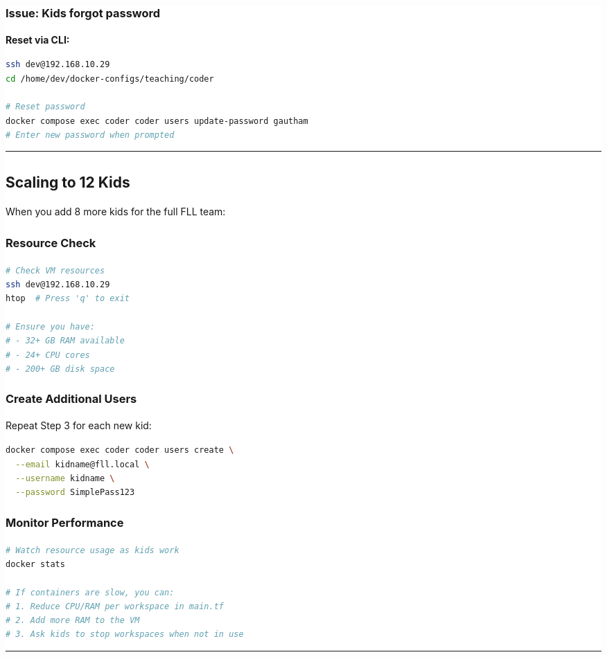 ### Issue: Kids forgot password

**Reset via CLI:**
```bash
ssh dev@192.168.10.29
cd /home/dev/docker-configs/teaching/coder

# Reset password
docker compose exec coder coder users update-password gautham
# Enter new password when prompted
```

---

## Scaling to 12 Kids

When you add 8 more kids for the full FLL team:

### Resource Check

```bash
# Check VM resources
ssh dev@192.168.10.29
htop  # Press 'q' to exit

# Ensure you have:
# - 32+ GB RAM available
# - 24+ CPU cores
# - 200+ GB disk space
```

### Create Additional Users

Repeat Step 3 for each new kid:
```bash
docker compose exec coder coder users create \
  --email kidname@fll.local \
  --username kidname \
  --password SimplePass123
```

### Monitor Performance

```bash
# Watch resource usage as kids work
docker stats

# If containers are slow, you can:
# 1. Reduce CPU/RAM per workspace in main.tf
# 2. Add more RAM to the VM
# 3. Ask kids to stop workspaces when not in use
```

---
